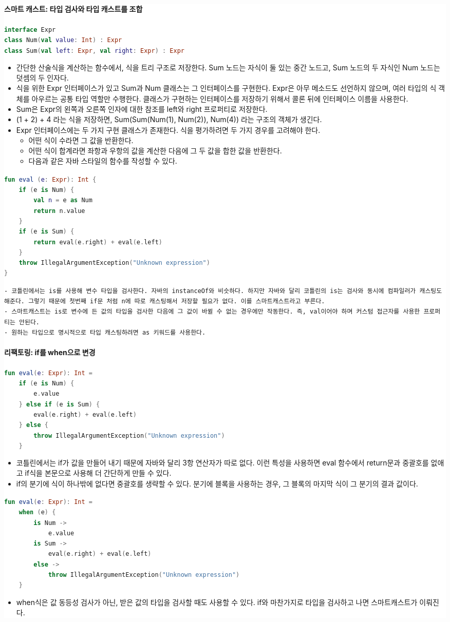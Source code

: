 
#### 스마트 캐스트: 타입 검사와 타입 캐스트를 조합
```kotlin
interface Expr
class Num(val value: Int) : Expr
class Sum(val left: Expr, val right: Expr) : Expr
```
- 간단한 산술식을 계산하는 함수에서, 식을 트리 구조로 저장한다. Sum 노드는 자식이 둘 있는 중간 노드고, Sum 노드의 두 자식인 Num 노드는 덧셈의 두 인자다.
- 식을 위한 Expr 인터페이스가 있고 Sum과 Num 클래스는 그 인터페이스를 구현한다. Expr은 아무 메소드도 선언하지 않으며, 여러 타입의 식 객체를 아우르는 공통 타입 역할만 수행한다. 클래스가 구현하는 인터페이스를 저장하기 위해서 콜론 뒤에 인터페이스 이름을 사용한다.
- Sum은 Expr의 왼쪽과 오른쪽 인자에 대한 참조를 left와 right 프로퍼티로 저장한다.
- (1 + 2) + 4 라는 식을 저장하면, Sum(Sum(Num(1), Num(2)), Num(4)) 라는 구조의 객체가 생긴다.
- Expr 인터페이스에는 두 가지 구현 클래스가 존재한다. 식을 평가하려면 두 가지 경우를 고려해야 한다.
	- 어떤 식이 수라면 그 값을 반환한다.
	- 어떤 식이 합계라면 좌항과 우항의 값을 계산한 다음에 그 두 값을 합한 값을 반환한다.
	- 다음과 같은 자바 스타일의 함수를 작성할 수 있다.
```kotlin
fun eval (e: Expr): Int {
	if (e is Num) {
		val n = e as Num
		return n.value
	}
	if (e is Sum) {
		return eval(e.right) + eval(e.left)
	}
	throw IllegalArgumentException("Unknown expression")
}
```
	- 코틀린에서는 is를 사용해 변수 타입을 검사한다. 자바의 instanceOf와 비슷하다. 하지만 자바와 달리 코틀린의 is는 검사와 동시에 컴파일러가 캐스팅도 해준다. 그렇기 때문에 첫번째 if문 처럼 n에 따로 캐스팅해서 저장할 필요가 없다. 이를 스마트캐스트라고 부른다.
	- 스마트캐스트는 is로 변수에 든 값의 타입을 검사한 다음에 그 값이 바뀔 수 없는 경우에만 작동한다. 즉, val이어야 하며 커스텀 접근자를 사용한 프로퍼티는 안된다.
	- 원하는 타입으로 명시적으로 타입 캐스팅하려면 as 키워드를 사용한다.

#### 리팩토링: if를 when으로 변경
```kotlin
fun eval(e: Expr): Int =
	if (e is Num) {
		e.value
	} else if (e is Sum) {
		eval(e.right) + eval(e.left)
	} else {
		throw IllegalArgumentException("Unknown expression")
	}
```
- 코틀린에서는 if가 값을 만들어 내기 때문에 자바와 달리 3항 연산자가 따로 없다. 이런 특성을 사용하면 eval 함수에서 return문과 중괄호를 없애고 if식을 본문으로 사용해 더 간단하게 만들 수 있다.
- if의 분기에 식이 하나밖에 없다면 중괄호를 생략할 수 있다. 분기에 블록을 사용하는 경우, 그 블록의 마지막 식이 그 분기의 결과 값이다.

```kotlin
fun eval(e: Expr): Int =
	when (e) {
		is Num ->
			e.value
		is Sum ->
			eval(e.right) + eval(e.left)
		else ->
			throw IllegalArgumentException("Unknown expression")
	}
```
- when식은 값 동등성 검사가 아닌, 받은 값의 타입을 검사할 때도 사용할 수 있다. if와 마찬가지로 타입을 검사하고 나면 스마트캐스트가 이뤄진다.
